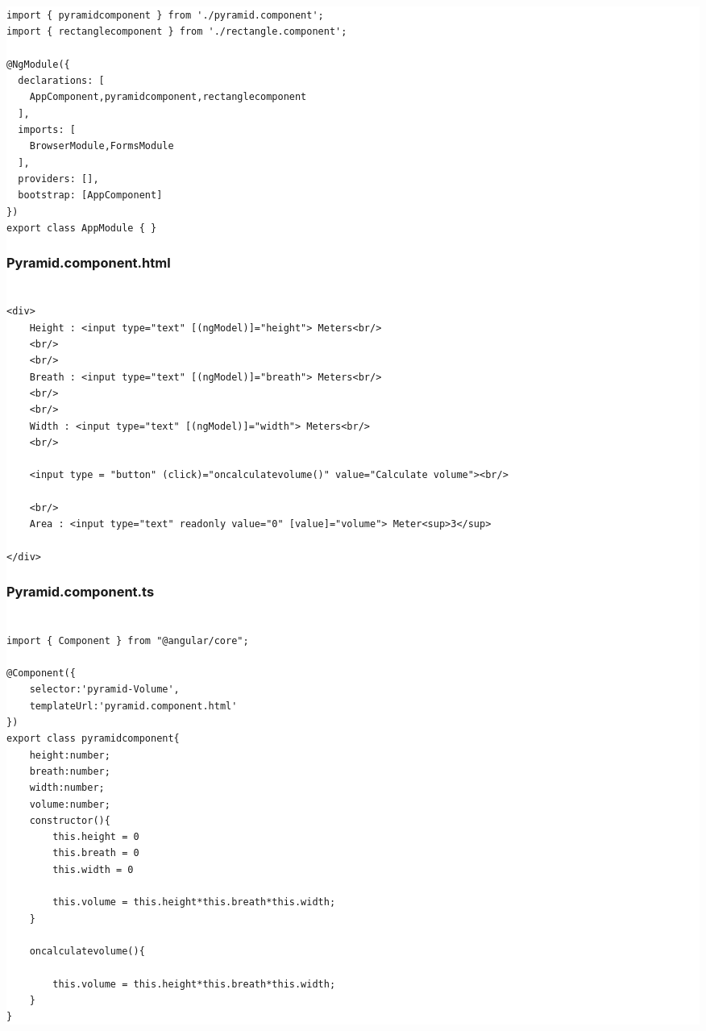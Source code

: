 ~~~
import { pyramidcomponent } from './pyramid.component';
import { rectanglecomponent } from './rectangle.component';

@NgModule({
  declarations: [
    AppComponent,pyramidcomponent,rectanglecomponent
  ],
  imports: [
    BrowserModule,FormsModule
  ],
  providers: [],
  bootstrap: [AppComponent]
})
export class AppModule { }
~~~
### Pyramid.component.html
~~~

<div>
    Height : <input type="text" [(ngModel)]="height"> Meters<br/>
    <br/>
    <br/>
    Breath : <input type="text" [(ngModel)]="breath"> Meters<br/>
    <br/>
    <br/>
    Width : <input type="text" [(ngModel)]="width"> Meters<br/>
    <br/>
   
    <input type = "button" (click)="oncalculatevolume()" value="Calculate volume"><br/>
   
    <br/>
    Area : <input type="text" readonly value="0" [value]="volume"> Meter<sup>3</sup>

</div>
~~~
### Pyramid.component.ts
~~~

import { Component } from "@angular/core";

@Component({
    selector:'pyramid-Volume',
    templateUrl:'pyramid.component.html'
})
export class pyramidcomponent{
    height:number;
    breath:number;
    width:number;
    volume:number;
    constructor(){
        this.height = 0
        this.breath = 0
        this.width = 0

        this.volume = this.height*this.breath*this.width;
    }

    oncalculatevolume(){
        
        this.volume = this.height*this.breath*this.width;
    }
}
~~~